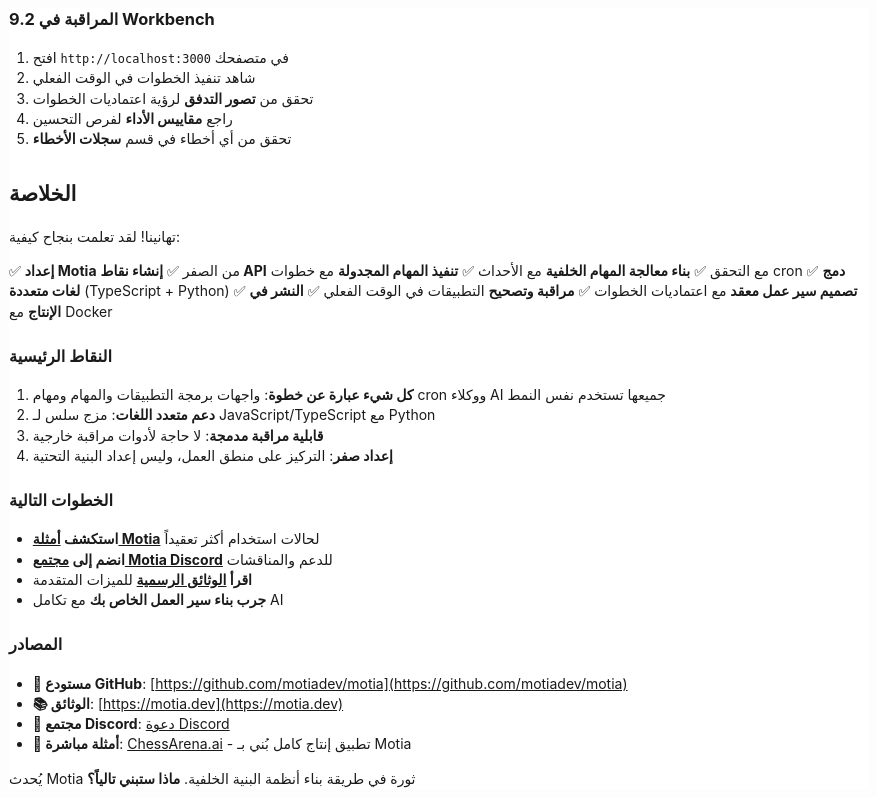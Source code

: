 ### 9.2 المراقبة في Workbench

1. افتح `http://localhost:3000` في متصفحك
2. شاهد تنفيذ الخطوات في الوقت الفعلي
3. تحقق من **تصور التدفق** لرؤية اعتماديات الخطوات
4. راجع **مقاييس الأداء** لفرص التحسين
5. تحقق من أي أخطاء في قسم **سجلات الأخطاء**

## الخلاصة

تهانينا! لقد تعلمت بنجاح كيفية:

✅ **إعداد Motia** من الصفر
✅ **إنشاء نقاط API** مع التحقق
✅ **بناء معالجة المهام الخلفية** مع الأحداث
✅ **تنفيذ المهام المجدولة** مع خطوات cron
✅ **دمج لغات متعددة** (TypeScript + Python)
✅ **تصميم سير عمل معقد** مع اعتماديات الخطوات
✅ **مراقبة وتصحيح** التطبيقات في الوقت الفعلي
✅ **النشر في الإنتاج** مع Docker

### النقاط الرئيسية

1. **كل شيء عبارة عن خطوة**: واجهات برمجة التطبيقات والمهام ومهام cron ووكلاء AI جميعها تستخدم نفس النمط
2. **دعم متعدد اللغات**: مزج سلس لـ JavaScript/TypeScript مع Python
3. **قابلية مراقبة مدمجة**: لا حاجة لأدوات مراقبة خارجية
4. **إعداد صفر**: التركيز على منطق العمل، وليس إعداد البنية التحتية

### الخطوات التالية

- **استكشف [أمثلة Motia](https://github.com/MotiaDev/motia-examples)** لحالات استخدام أكثر تعقيداً
- **انضم إلى [مجتمع Motia Discord](https://discord.gg/motia)** للدعم والمناقشات
- **اقرأ [الوثائق الرسمية](https://motia.dev/docs)** للميزات المتقدمة
- **جرب بناء سير العمل الخاص بك** مع تكامل AI

### المصادر

- **🐙 مستودع GitHub**: [https://github.com/motiadev/motia](https://github.com/motiadev/motia)
- **📚 الوثائق**: [https://motia.dev](https://motia.dev)
- **💬 مجتمع Discord**: [دعوة Discord](https://discord.gg/motia)
- **🎯 أمثلة مباشرة**: [ChessArena.ai](https://chessarena.ai) - تطبيق إنتاج كامل بُني بـ Motia

يُحدث Motia ثورة في طريقة بناء أنظمة البنية الخلفية. **ماذا ستبني تالياً؟**
